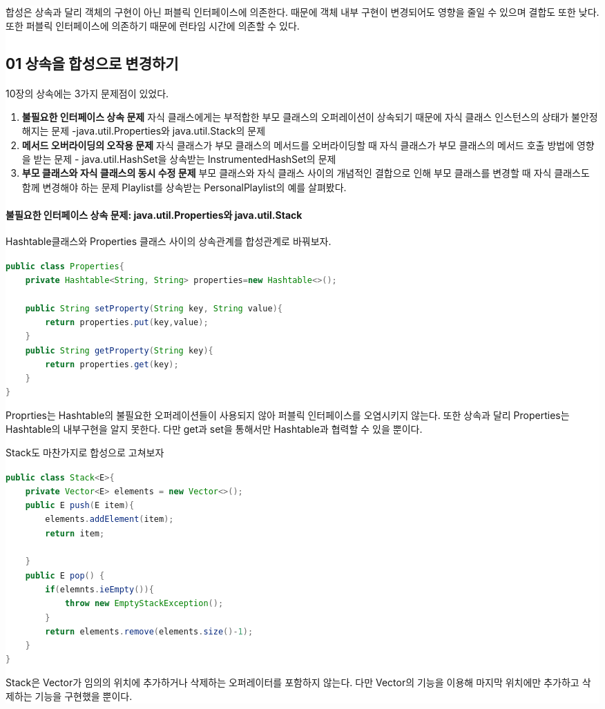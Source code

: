 
합성은 상속과 달리 객체의  구현이 아닌 퍼블릭 인터페이스에 의존한다. 때문에 객체 내부 구현이 변경되어도 영향을 줄일 수 있으며 결합도 또한 낮다.또한 퍼블릭 인터페이스에 의존하기 때문에 런타임 시간에 의존할 수 있다. 

## 01 상속을 합성으로 변경하기

10장의 상속에는 3가지 문제점이 있었다.

1. **불필요한 인터페이스 상속 문제**
		자식 클래스에게는 부적합한 부모 클래스의 오퍼레이션이 상속되기 때문에 자식 클래스 인스턴스의 상태가 불안정해지는 문제 -java.util.Properties와 java.util.Stack의 문제
2. **메서드 오버라이딩의 오작용 문제**
		자식 클래스가 부모 클래스의 메서드를 오버라이딩할 때 자식 클래스가 부모 클래스의 메서드 호출 방법에 영향을 받는 문제 - java.util.HashSet을 상속받는 InstrumentedHashSet의 문제
3. **부모 클래스와 자식 클래스의 동시 수정 문제**
		부모 클래스와 자식 클래스 사이의 개념적인 결합으로 인해 부모 클래스를 변경할 때 자식 클래스도 함께 변경해야 하는 문제 Playlist를 상속받는 PersonalPlaylist의 예를 살펴봤다.

#### 불필요한 인터페이스 상속 문제: java.util.Properties와 java.util.Stack

Hashtable클래스와 Properties 클래스 사이의 상속관계를 합성관계로 바꿔보자.

```java
public class Properties{
	private Hashtable<String, String> properties=new Hashtable<>();

	public String setProperty(String key, String value){
		return properties.put(key,value);
	}
	public String getProperty(String key){
		return properties.get(key);
	}
}

```

Proprties는 Hashtable의 불필요한 오퍼레이션들이 사용되지 않아 퍼블릭 인터페이스를 오염시키지 않는다. 또한 상속과 달리 Properties는 Hashtable의 내부구현을 알지 못한다. 다만 get과 set을 통해서만 Hashtable과 협력할 수 있을 뿐이다.

Stack도 마찬가지로 합성으로 고쳐보자
```java
public class Stack<E>{
	private Vector<E> elements = new Vector<>();
	public E push(E item){
		elements.addElement(item);
		return item;

	}
	public E pop() {
		if(elemnts.ieEmpty()){
			throw new EmptyStackException();	
		}
		return elements.remove(elements.size()-1);
	}
}
```
Stack은 Vector가 임의의 위치에 추가하거나 삭제하는 오퍼레이터를 포함하지 않는다. 다만 Vector의 기능을 이용해 마지막 위치에만 추가하고 삭제하는 기능을 구현했을 뿐이다.
